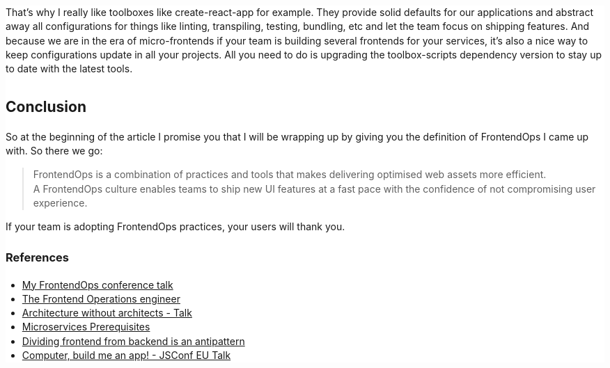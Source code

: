 That’s why I really like toolboxes like create-react-app for example.
They provide solid defaults for our applications and abstract away all configurations for things like linting, transpiling, testing, bundling, etc and let the team focus on shipping features.
And because we are in the era of micro-frontends if your team is building several frontends for your services, it’s also a nice way to keep configurations update in all your projects.
All you need to do is upgrading the toolbox-scripts dependency version to stay up to date with the latest tools.

## Conclusion

So at the beginning of the article I promise you that I will be wrapping up by giving you the definition of FrontendOps I came up with. So there we go:

> FrontendOps is a combination of practices and tools that makes delivering optimised web assets more efficient.<br /> A FrontendOps culture enables teams to ship new UI features at a fast pace with the confidence of not compromising user experience.

If your team is adopting FrontendOps practices, your users will thank you.

### References

- [My FrontendOps conference talk](https://www.youtube.com/watch?v=ofPBQuJvQ74)
- [The Frontend Operations engineer](https://www.smashingmagazine.com/2013/06/front-end-ops/)
- [Architecture without architects - Talk](https://www.youtube.com/watch?v=qVyt3qQ_7TA)
- [Microservices Prerequisites](https://martinfowler.com/bliki/MicroservicePrerequisites.html)
- [Dividing frontend from backend is an antipattern](https://www.thoughtworks.com/insights/blog/dividing-frontend-backend-antipattern)
- [Computer, build me an app! - JSConf EU Talk](https://www.youtube.com/watch?v=qqt6YxAZoOc)
